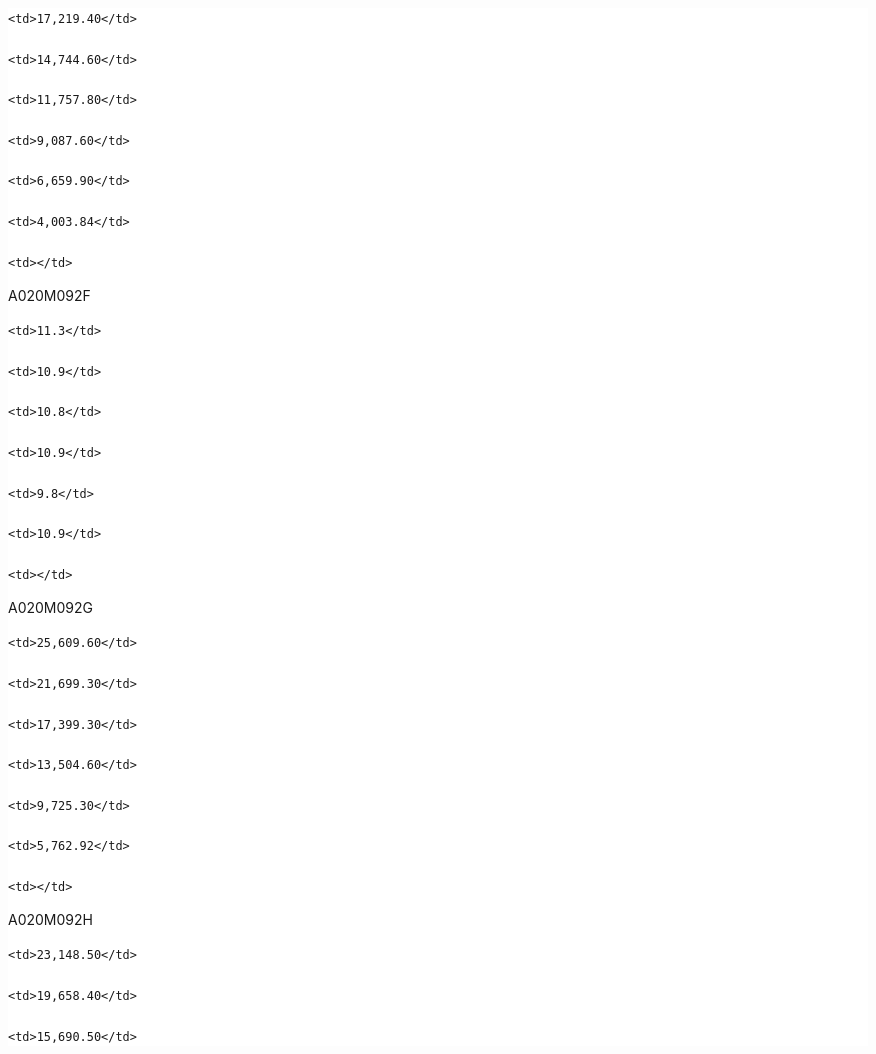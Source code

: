    <td>17,219.40</td>
    
    <td>14,744.60</td>
    
    <td>11,757.80</td>
    
    <td>9,087.60</td>
    
    <td>6,659.90</td>
    
    <td>4,003.84</td>
    
    <td></td>
    

</tr>

<tr>
    <td>A020M092F</td>
    
    <td>11.3</td>
    
    <td>10.9</td>
    
    <td>10.8</td>
    
    <td>10.9</td>
    
    <td>9.8</td>
    
    <td>10.9</td>
    
    <td></td>
    

</tr>

<tr>
    <td>A020M092G</td>
    
    <td>25,609.60</td>
    
    <td>21,699.30</td>
    
    <td>17,399.30</td>
    
    <td>13,504.60</td>
    
    <td>9,725.30</td>
    
    <td>5,762.92</td>
    
    <td></td>
    

</tr>

<tr>
    <td>A020M092H</td>
    
    <td>23,148.50</td>
    
    <td>19,658.40</td>
    
    <td>15,690.50</td>
    